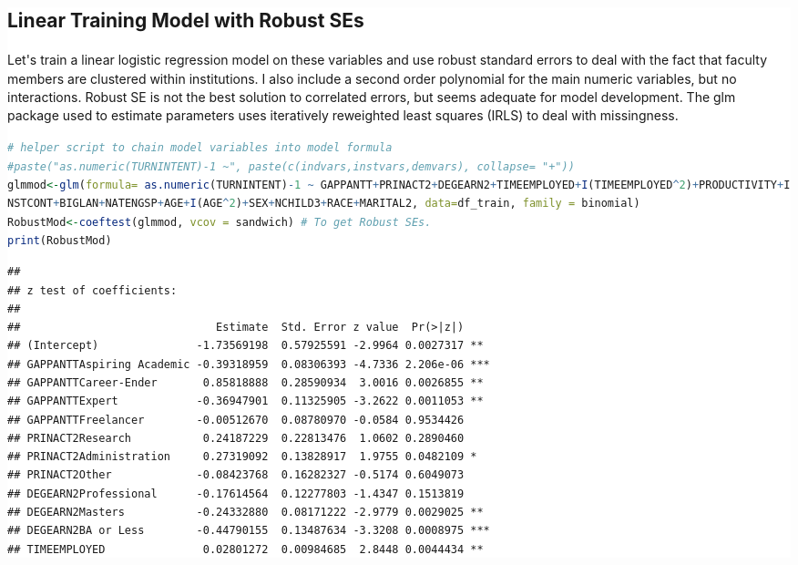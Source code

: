Linear Training Model with Robust SEs
-------------------------------------

Let's train a linear logistic regression model on these variables and use robust standard errors to deal with the fact that faculty members are clustered within institutions. I also include a second order polynomial for the main numeric variables, but no interactions. Robust SE is not the best solution to correlated errors, but seems adequate for model development. The glm package used to estimate parameters uses iteratively reweighted least squares (IRLS) to deal with missingness.

``` r
# helper script to chain model variables into model formula
#paste("as.numeric(TURNINTENT)-1 ~", paste(c(indvars,instvars,demvars), collapse= "+"))
glmmod<-glm(formula= as.numeric(TURNINTENT)-1 ~ GAPPANTT+PRINACT2+DEGEARN2+TIMEEMPLOYED+I(TIMEEMPLOYED^2)+PRODUCTIVITY+INSTCONT+BIGLAN+NATENGSP+AGE+I(AGE^2)+SEX+NCHILD3+RACE+MARITAL2, data=df_train, family = binomial)
RobustMod<-coeftest(glmmod, vcov = sandwich) # To get Robust SEs.
print(RobustMod)
```

    ## 
    ## z test of coefficients:
    ## 
    ##                              Estimate  Std. Error z value  Pr(>|z|)    
    ## (Intercept)               -1.73569198  0.57925591 -2.9964 0.0027317 ** 
    ## GAPPANTTAspiring Academic -0.39318959  0.08306393 -4.7336 2.206e-06 ***
    ## GAPPANTTCareer-Ender       0.85818888  0.28590934  3.0016 0.0026855 ** 
    ## GAPPANTTExpert            -0.36947901  0.11325905 -3.2622 0.0011053 ** 
    ## GAPPANTTFreelancer        -0.00512670  0.08780970 -0.0584 0.9534426    
    ## PRINACT2Research           0.24187229  0.22813476  1.0602 0.2890460    
    ## PRINACT2Administration     0.27319092  0.13828917  1.9755 0.0482109 *  
    ## PRINACT2Other             -0.08423768  0.16282327 -0.5174 0.6049073    
    ## DEGEARN2Professional      -0.17614564  0.12277803 -1.4347 0.1513819    
    ## DEGEARN2Masters           -0.24332880  0.08171222 -2.9779 0.0029025 ** 
    ## DEGEARN2BA or Less        -0.44790155  0.13487634 -3.3208 0.0008975 ***
    ## TIMEEMPLOYED               0.02801272  0.00984685  2.8448 0.0044434 ** 